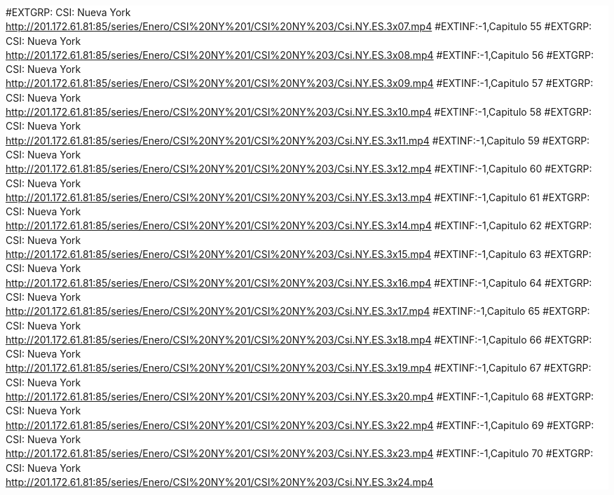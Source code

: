 #EXTGRP: CSI: Nueva York  
http://201.172.61.81:85/series/Enero/CSI%20NY%201/CSI%20NY%203/Csi.NY.ES.3x07.mp4
#EXTINF:-1,Capitulo 55 
#EXTGRP: CSI: Nueva York  
http://201.172.61.81:85/series/Enero/CSI%20NY%201/CSI%20NY%203/Csi.NY.ES.3x08.mp4
#EXTINF:-1,Capitulo 56 
#EXTGRP: CSI: Nueva York  
http://201.172.61.81:85/series/Enero/CSI%20NY%201/CSI%20NY%203/Csi.NY.ES.3x09.mp4
#EXTINF:-1,Capitulo 57 
#EXTGRP: CSI: Nueva York  
http://201.172.61.81:85/series/Enero/CSI%20NY%201/CSI%20NY%203/Csi.NY.ES.3x10.mp4
#EXTINF:-1,Capitulo 58 
#EXTGRP: CSI: Nueva York  
http://201.172.61.81:85/series/Enero/CSI%20NY%201/CSI%20NY%203/Csi.NY.ES.3x11.mp4
#EXTINF:-1,Capitulo 59 
#EXTGRP: CSI: Nueva York  
http://201.172.61.81:85/series/Enero/CSI%20NY%201/CSI%20NY%203/Csi.NY.ES.3x12.mp4
#EXTINF:-1,Capitulo 60 
#EXTGRP: CSI: Nueva York  
http://201.172.61.81:85/series/Enero/CSI%20NY%201/CSI%20NY%203/Csi.NY.ES.3x13.mp4
#EXTINF:-1,Capitulo 61 
#EXTGRP: CSI: Nueva York  
http://201.172.61.81:85/series/Enero/CSI%20NY%201/CSI%20NY%203/Csi.NY.ES.3x14.mp4
#EXTINF:-1,Capitulo 62 
#EXTGRP: CSI: Nueva York  
http://201.172.61.81:85/series/Enero/CSI%20NY%201/CSI%20NY%203/Csi.NY.ES.3x15.mp4
#EXTINF:-1,Capitulo 63 
#EXTGRP: CSI: Nueva York  
http://201.172.61.81:85/series/Enero/CSI%20NY%201/CSI%20NY%203/Csi.NY.ES.3x16.mp4
#EXTINF:-1,Capitulo 64 
#EXTGRP: CSI: Nueva York  
http://201.172.61.81:85/series/Enero/CSI%20NY%201/CSI%20NY%203/Csi.NY.ES.3x17.mp4
#EXTINF:-1,Capitulo 65 
#EXTGRP: CSI: Nueva York  
http://201.172.61.81:85/series/Enero/CSI%20NY%201/CSI%20NY%203/Csi.NY.ES.3x18.mp4
#EXTINF:-1,Capitulo 66 
#EXTGRP: CSI: Nueva York  
http://201.172.61.81:85/series/Enero/CSI%20NY%201/CSI%20NY%203/Csi.NY.ES.3x19.mp4
#EXTINF:-1,Capitulo 67 
#EXTGRP: CSI: Nueva York  
http://201.172.61.81:85/series/Enero/CSI%20NY%201/CSI%20NY%203/Csi.NY.ES.3x20.mp4
#EXTINF:-1,Capitulo 68 
#EXTGRP: CSI: Nueva York  
http://201.172.61.81:85/series/Enero/CSI%20NY%201/CSI%20NY%203/Csi.NY.ES.3x22.mp4
#EXTINF:-1,Capitulo 69 
#EXTGRP: CSI: Nueva York  
http://201.172.61.81:85/series/Enero/CSI%20NY%201/CSI%20NY%203/Csi.NY.ES.3x23.mp4
#EXTINF:-1,Capitulo 70 
#EXTGRP: CSI: Nueva York  
http://201.172.61.81:85/series/Enero/CSI%20NY%201/CSI%20NY%203/Csi.NY.ES.3x24.mp4
